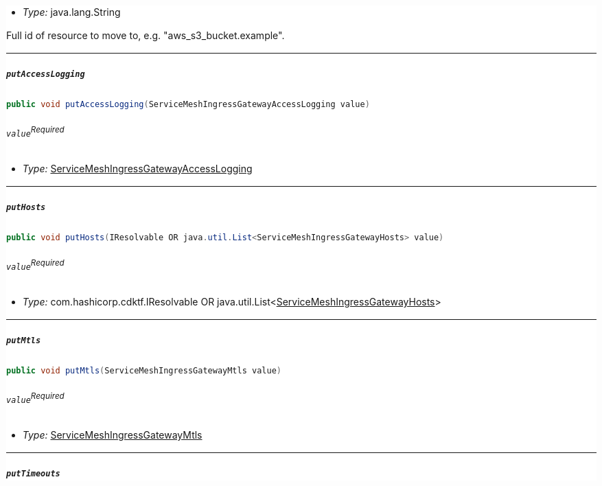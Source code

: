 - *Type:* java.lang.String

Full id of resource to move to, e.g. "aws_s3_bucket.example".

---

##### `putAccessLogging` <a name="putAccessLogging" id="rhizo-co-terraform-provider-oci.serviceMeshIngressGateway.ServiceMeshIngressGateway.putAccessLogging"></a>

```java
public void putAccessLogging(ServiceMeshIngressGatewayAccessLogging value)
```

###### `value`<sup>Required</sup> <a name="value" id="rhizo-co-terraform-provider-oci.serviceMeshIngressGateway.ServiceMeshIngressGateway.putAccessLogging.parameter.value"></a>

- *Type:* <a href="#rhizo-co-terraform-provider-oci.serviceMeshIngressGateway.ServiceMeshIngressGatewayAccessLogging">ServiceMeshIngressGatewayAccessLogging</a>

---

##### `putHosts` <a name="putHosts" id="rhizo-co-terraform-provider-oci.serviceMeshIngressGateway.ServiceMeshIngressGateway.putHosts"></a>

```java
public void putHosts(IResolvable OR java.util.List<ServiceMeshIngressGatewayHosts> value)
```

###### `value`<sup>Required</sup> <a name="value" id="rhizo-co-terraform-provider-oci.serviceMeshIngressGateway.ServiceMeshIngressGateway.putHosts.parameter.value"></a>

- *Type:* com.hashicorp.cdktf.IResolvable OR java.util.List<<a href="#rhizo-co-terraform-provider-oci.serviceMeshIngressGateway.ServiceMeshIngressGatewayHosts">ServiceMeshIngressGatewayHosts</a>>

---

##### `putMtls` <a name="putMtls" id="rhizo-co-terraform-provider-oci.serviceMeshIngressGateway.ServiceMeshIngressGateway.putMtls"></a>

```java
public void putMtls(ServiceMeshIngressGatewayMtls value)
```

###### `value`<sup>Required</sup> <a name="value" id="rhizo-co-terraform-provider-oci.serviceMeshIngressGateway.ServiceMeshIngressGateway.putMtls.parameter.value"></a>

- *Type:* <a href="#rhizo-co-terraform-provider-oci.serviceMeshIngressGateway.ServiceMeshIngressGatewayMtls">ServiceMeshIngressGatewayMtls</a>

---

##### `putTimeouts` <a name="putTimeouts" id="rhizo-co-terraform-provider-oci.serviceMeshIngressGateway.ServiceMeshIngressGateway.putTimeouts"></a>
